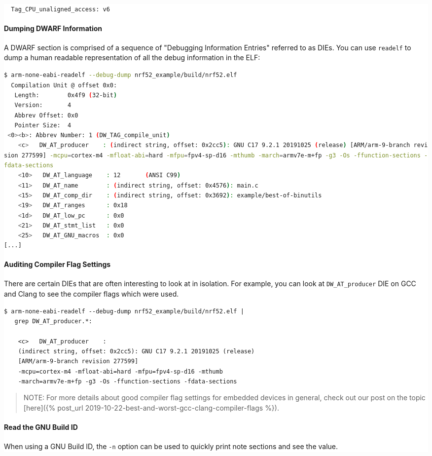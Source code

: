 ```bash
  Tag_CPU_unaligned_access: v6
```

#### Dumping DWARF Information

A DWARF section is comprised of a sequence of "Debugging Information Entries"
referred to as DIEs. You can use `readelf` to dump a human readable
representation of all the debug information in the ELF:

```bash
$ arm-none-eabi-readelf --debug-dump nrf52_example/build/nrf52.elf
  Compilation Unit @ offset 0x0:
   Length:        0x4f9 (32-bit)
   Version:       4
   Abbrev Offset: 0x0
   Pointer Size:  4
 <0><b>: Abbrev Number: 1 (DW_TAG_compile_unit)
    <c>   DW_AT_producer    : (indirect string, offset: 0x2cc5): GNU C17 9.2.1 20191025 (release) [ARM/arm-9-branch revision 277599] -mcpu=cortex-m4 -mfloat-abi=hard -mfpu=fpv4-sp-d16 -mthumb -march=armv7e-m+fp -g3 -Os -ffunction-sections -fdata-sections
    <10>   DW_AT_language    : 12       (ANSI C99)
    <11>   DW_AT_name        : (indirect string, offset: 0x4576): main.c
    <15>   DW_AT_comp_dir    : (indirect string, offset: 0x3692): example/best-of-binutils
    <19>   DW_AT_ranges      : 0x18
    <1d>   DW_AT_low_pc      : 0x0
    <21>   DW_AT_stmt_list   : 0x0
    <25>   DW_AT_GNU_macros  : 0x0
[...]
```

#### Auditing Compiler Flag Settings

There are certain DIEs that are often interesting to look at in isolation. For
example, you can look at `DW_AT_producer` DIE on GCC and Clang to see the
compiler flags which were used.

```
$ arm-none-eabi-readelf --debug-dump nrf52_example/build/nrf52.elf |
   grep DW_AT_producer.*:

    <c>   DW_AT_producer    :
    (indirect string, offset: 0x2cc5): GNU C17 9.2.1 20191025 (release)
    [ARM/arm-9-branch revision 277599]
    -mcpu=cortex-m4 -mfloat-abi=hard -mfpu=fpv4-sp-d16 -mthumb
    -march=armv7e-m+fp -g3 -Os -ffunction-sections -fdata-sections
```

> NOTE: For more details about good compiler flag settings for embedded devices
> in general, check out our post on the topic
> [here]({% post_url 2019-10-22-best-and-worst-gcc-clang-compiler-flags %}).

#### Read the GNU Build ID

When using a GNU Build ID, the `-n` option can be used to quickly print note
sections and see the value.
